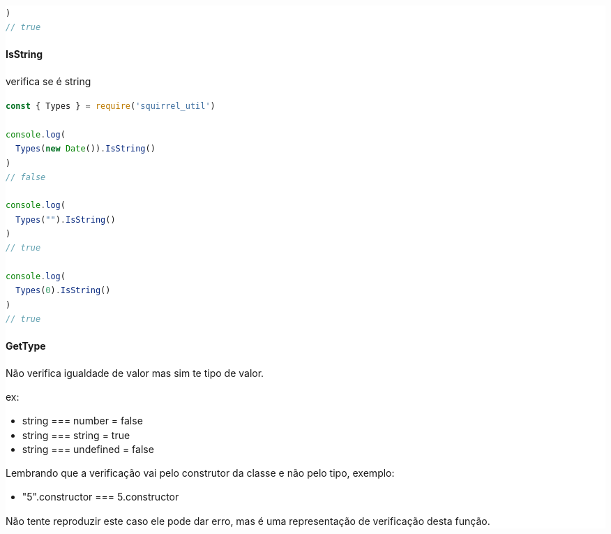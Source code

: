 ``` js
)
// true
```

#### IsString

verifica se é string

``` js
const { Types } = require('squirrel_util')

console.log(
  Types(new Date()).IsString()
)
// false

console.log(
  Types("").IsString()
)
// true

console.log(
  Types(0).IsString()
)
// true
```

#### GetType

Não verifica igualdade de valor mas sim te tipo de valor.

ex:

<ul>
  <li>
    string === number = false
  </li>
  <li>
    string === string = true
  </li>
  <li>
    string === undefined = false
  </li>
</ul>

Lembrando que a verificação vai pelo construtor da classe e não pelo tipo, exemplo: 

<ul>
  <li>
    "5".constructor === 5.constructor
  </li>
</ul>

Não tente reproduzir este caso ele pode dar erro, mas é uma representação de verificação desta função.
